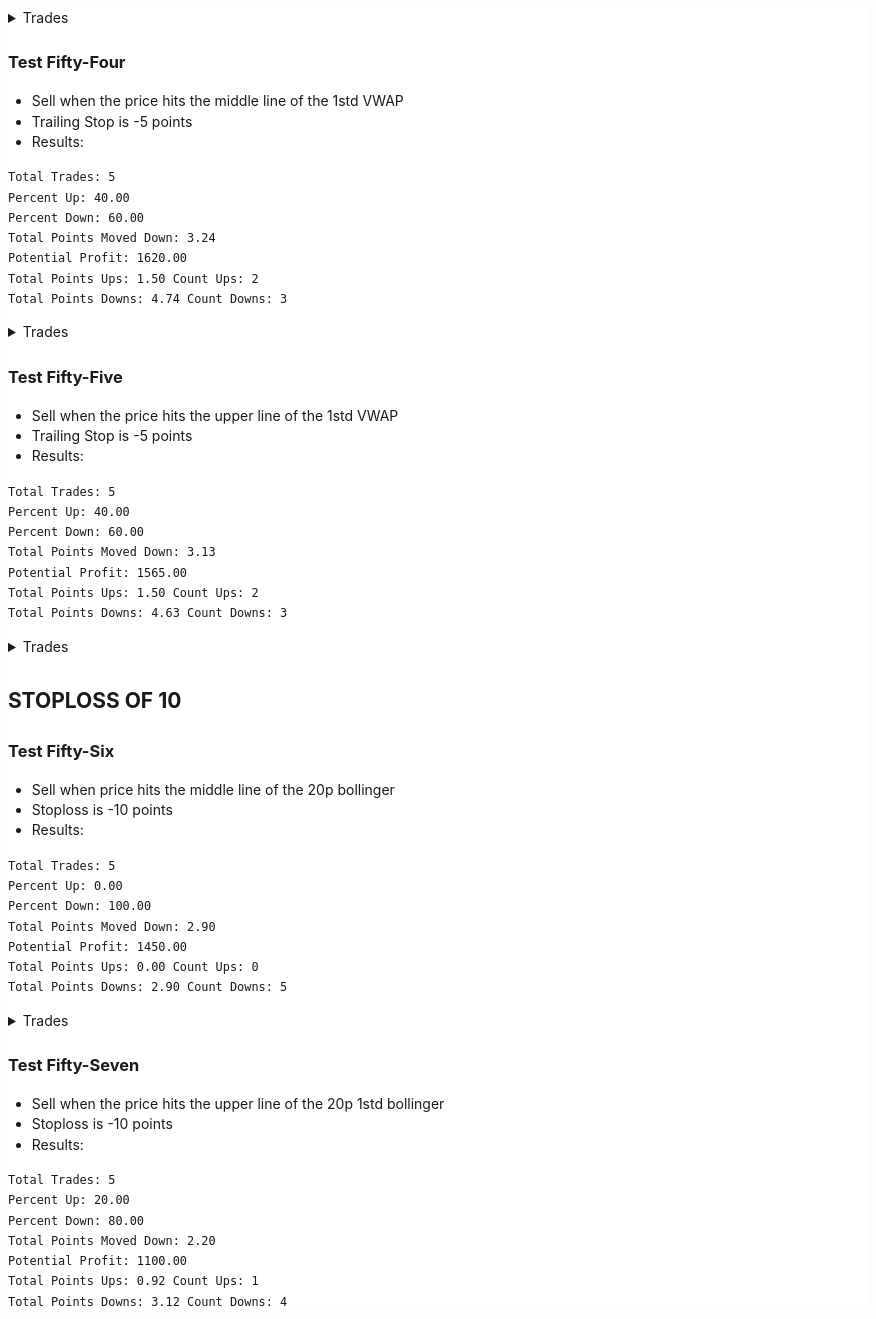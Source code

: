 <details><summary>Trades</summary></details>

### Test Fifty-Four
* Sell when the price hits the middle line of the 1std VWAP
* Trailing Stop is -5 points
* Results:
```
Total Trades: 5
Percent Up: 40.00
Percent Down: 60.00
Total Points Moved Down: 3.24
Potential Profit: 1620.00
Total Points Ups: 1.50 Count Ups: 2
Total Points Downs: 4.74 Count Downs: 3
```

<details><summary>Trades</summary></details>

### Test Fifty-Five
* Sell when the price hits the upper line of the 1std VWAP
* Trailing Stop is -5 points
* Results:
```
Total Trades: 5
Percent Up: 40.00
Percent Down: 60.00
Total Points Moved Down: 3.13
Potential Profit: 1565.00
Total Points Ups: 1.50 Count Ups: 2
Total Points Downs: 4.63 Count Downs: 3
```

<details><summary>Trades</summary></details>

## STOPLOSS OF 10

### Test Fifty-Six
* Sell when price hits the middle line of the 20p bollinger
* Stoploss is -10 points
* Results:
```
Total Trades: 5
Percent Up: 0.00
Percent Down: 100.00
Total Points Moved Down: 2.90
Potential Profit: 1450.00
Total Points Ups: 0.00 Count Ups: 0
Total Points Downs: 2.90 Count Downs: 5
```

<details><summary>Trades</summary></details>

### Test Fifty-Seven
* Sell when the price hits the upper line of the 20p 1std bollinger
* Stoploss is -10 points
* Results:
```
Total Trades: 5
Percent Up: 20.00
Percent Down: 80.00
Total Points Moved Down: 2.20
Potential Profit: 1100.00
Total Points Ups: 0.92 Count Ups: 1
Total Points Downs: 3.12 Count Downs: 4
```